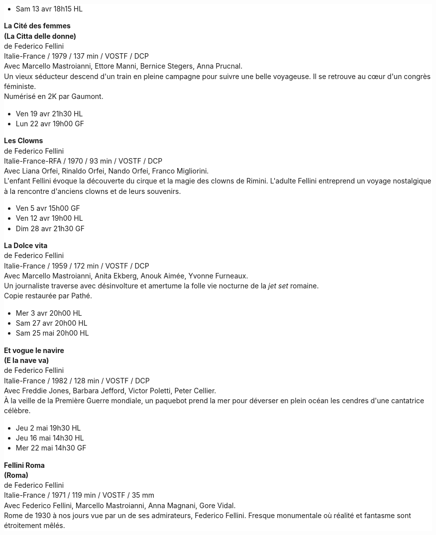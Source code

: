- Sam 13 avr 18h15 HL

**La Cité des femmes**  
**(La Citta delle donne)**  
de Federico Fellini  
Italie-France / 1979 / 137 min / VOSTF / DCP  
Avec Marcello Mastroianni, Ettore Manni, Bernice Stegers, Anna Prucnal.  
Un vieux séducteur descend d'un train en pleine campagne pour suivre une belle voyageuse. Il se retrouve au cœur d'un congrès féministe.  
Numérisé en 2K par Gaumont.

- Ven 19 avr 21h30 HL  
- Lun 22 avr 19h00 GF

**Les Clowns**  
de Federico Fellini  
Italie-France-RFA / 1970 / 93 min / VOSTF / DCP  
Avec Liana Orfei, Rinaldo Orfei, Nando Orfei, Franco Migliorini.  
L'enfant Fellini évoque la découverte du cirque et la magie des clowns de Rimini. L'adulte Fellini entreprend un voyage nostalgique à la rencontre d'anciens clowns et de leurs souvenirs.

- Ven 5 avr 15h00 GF  
- Ven 12 avr 19h00 HL  
- Dim 28 avr 21h30 GF

**La Dolce vita**  
de Federico Fellini  
Italie-France / 1959 / 172 min / VOSTF / DCP  
Avec Marcello Mastroianni, Anita Ekberg, Anouk Aimée, Yvonne Furneaux.  
Un journaliste traverse avec désinvolture et amertume la folle vie nocturne de la _jet set_ romaine.  
Copie restaurée par Pathé.

- Mer 3 avr 20h00 HL  
- Sam 27 avr 20h00 HL  
- Sam 25 mai 20h00 HL

**Et vogue le navire**  
**(E la nave va)**  
de Federico Fellini  
Italie-France / 1982 / 128 min / VOSTF / DCP  
Avec Freddie Jones, Barbara Jefford, Victor Poletti, Peter Cellier.  
À la veille de la Première Guerre mondiale, un paquebot prend la mer pour déverser en plein océan les cendres d'une cantatrice célèbre.

- Jeu 2 mai 19h30 HL  
- Jeu 16 mai 14h30 HL  
- Mer 22 mai 14h30 GF

**Fellini Roma**  
**(Roma)**  
de Federico Fellini  
Italie-France / 1971 / 119 min / VOSTF / 35 mm  
Avec Federico Fellini, Marcello Mastroianni, Anna Magnani, Gore Vidal.  
Rome de 1930 à nos jours vue par un de ses admirateurs, Federico Fellini. Fresque monumentale où réalité et fantasme sont étroitement mêlés.
